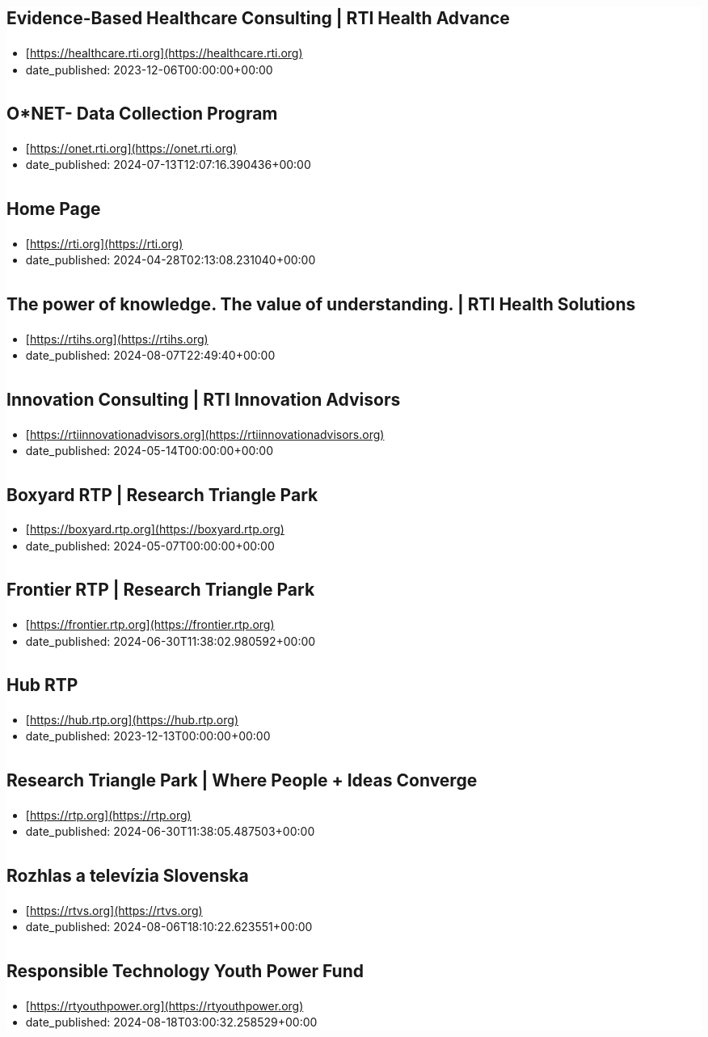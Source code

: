  ## Evidence-Based Healthcare Consulting | RTI Health Advance
 - [https://healthcare.rti.org](https://healthcare.rti.org)
 - date_published: 2023-12-06T00:00:00+00:00

 ## O*NET- Data Collection Program
 - [https://onet.rti.org](https://onet.rti.org)
 - date_published: 2024-07-13T12:07:16.390436+00:00

 ## Home Page
 - [https://rti.org](https://rti.org)
 - date_published: 2024-04-28T02:13:08.231040+00:00

 ## The power of knowledge. The value of understanding. | RTI Health Solutions
 - [https://rtihs.org](https://rtihs.org)
 - date_published: 2024-08-07T22:49:40+00:00

 ## Innovation Consulting | RTI Innovation Advisors
 - [https://rtiinnovationadvisors.org](https://rtiinnovationadvisors.org)
 - date_published: 2024-05-14T00:00:00+00:00

 ## Boxyard RTP | Research Triangle Park
 - [https://boxyard.rtp.org](https://boxyard.rtp.org)
 - date_published: 2024-05-07T00:00:00+00:00

 ## Frontier RTP | Research Triangle Park
 - [https://frontier.rtp.org](https://frontier.rtp.org)
 - date_published: 2024-06-30T11:38:02.980592+00:00

 ## Hub RTP
 - [https://hub.rtp.org](https://hub.rtp.org)
 - date_published: 2023-12-13T00:00:00+00:00

 ## Research Triangle Park | Where People + Ideas Converge
 - [https://rtp.org](https://rtp.org)
 - date_published: 2024-06-30T11:38:05.487503+00:00

 ## Rozhlas a televízia Slovenska
 - [https://rtvs.org](https://rtvs.org)
 - date_published: 2024-08-06T18:10:22.623551+00:00

 ## Responsible Technology Youth Power Fund
 - [https://rtyouthpower.org](https://rtyouthpower.org)
 - date_published: 2024-08-18T03:00:32.258529+00:00
